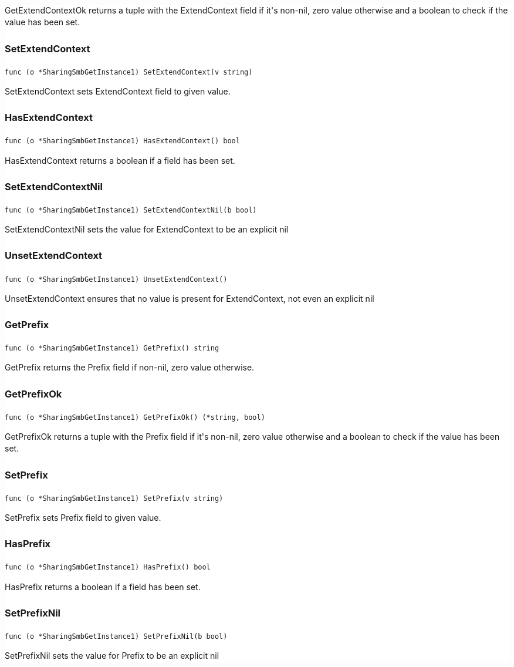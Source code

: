 GetExtendContextOk returns a tuple with the ExtendContext field if it's non-nil, zero value otherwise
and a boolean to check if the value has been set.

### SetExtendContext

`func (o *SharingSmbGetInstance1) SetExtendContext(v string)`

SetExtendContext sets ExtendContext field to given value.

### HasExtendContext

`func (o *SharingSmbGetInstance1) HasExtendContext() bool`

HasExtendContext returns a boolean if a field has been set.

### SetExtendContextNil

`func (o *SharingSmbGetInstance1) SetExtendContextNil(b bool)`

 SetExtendContextNil sets the value for ExtendContext to be an explicit nil

### UnsetExtendContext
`func (o *SharingSmbGetInstance1) UnsetExtendContext()`

UnsetExtendContext ensures that no value is present for ExtendContext, not even an explicit nil
### GetPrefix

`func (o *SharingSmbGetInstance1) GetPrefix() string`

GetPrefix returns the Prefix field if non-nil, zero value otherwise.

### GetPrefixOk

`func (o *SharingSmbGetInstance1) GetPrefixOk() (*string, bool)`

GetPrefixOk returns a tuple with the Prefix field if it's non-nil, zero value otherwise
and a boolean to check if the value has been set.

### SetPrefix

`func (o *SharingSmbGetInstance1) SetPrefix(v string)`

SetPrefix sets Prefix field to given value.

### HasPrefix

`func (o *SharingSmbGetInstance1) HasPrefix() bool`

HasPrefix returns a boolean if a field has been set.

### SetPrefixNil

`func (o *SharingSmbGetInstance1) SetPrefixNil(b bool)`

 SetPrefixNil sets the value for Prefix to be an explicit nil
